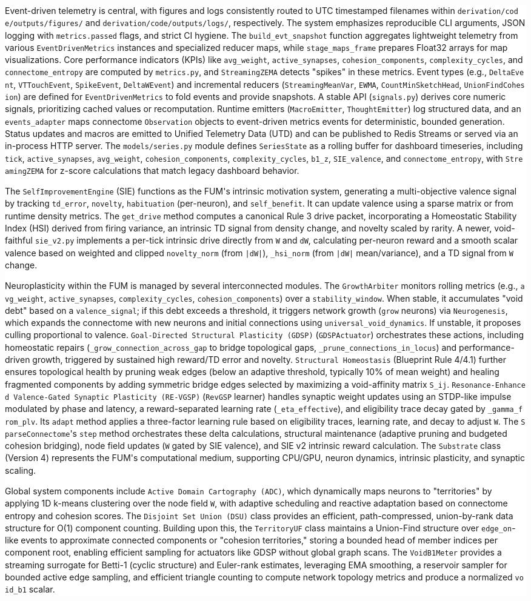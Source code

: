 Event-driven telemetry is central, with figures and logs consistently routed to UTC timestamped filenames within `derivation/code/outputs/figures/` and `derivation/code/outputs/logs/`, respectively. The system emphasizes reproducible CLI arguments, JSON logging with `metrics.passed` flags, and strict CI hygiene. The `build_evt_snapshot` function aggregates lightweight telemetry from various `EventDrivenMetrics` instances and specialized reducer maps, while `stage_maps_frame` prepares Float32 arrays for map visualizations. Core performance indicators (KPIs) like `avg_weight`, `active_synapses`, `cohesion_components`, `complexity_cycles`, and `connectome_entropy` are computed by `metrics.py`, and `StreamingZEMA` detects "spikes" in these metrics. Event types (e.g., `DeltaEvent`, `VTTouchEvent`, `SpikeEvent`, `DeltaWEvent`) and incremental reducers (`StreamingMeanVar`, `EWMA`, `CountMinSketchHead`, `UnionFindCohesion`) are defined for `EventDrivenMetrics` to fold events and provide snapshots. A stable API (`signals.py`) derives core numeric signals, prioritizing cached values or recomputation. Runtime emitters (`MacroEmitter`, `ThoughtEmitter`) log structured data, and an `events_adapter` maps connectome `Observation` objects to event-driven metrics events for deterministic, bounded generation. Status updates and macros are emitted to Unified Telemetry Data (UTD) and can be published to Redis Streams or served via an in-process HTTP server. The `models/series.py` module defines `SeriesState` as a rolling buffer for dashboard timeseries, including `tick`, `active_synapses`, `avg_weight`, `cohesion_components`, `complexity_cycles`, `b1_z`, `SIE_valence`, and `connectome_entropy`, with `StreamingZEMA` for z-score calculations that match legacy dashboard behavior.

The `SelfImprovementEngine` (SIE) functions as the FUM's intrinsic motivation system, generating a multi-objective valence signal by tracking `td_error`, `novelty`, `habituation` (per-neuron), and `self_benefit`. It can update valence using a sparse matrix or from runtime density metrics. The `get_drive` method computes a canonical Rule 3 drive packet, incorporating a Homeostatic Stability Index (HSI) derived from firing variance, an intrinsic TD signal from density change, and novelty scaled by rarity. A newer, void-faithful `sie_v2.py` implements a per-tick intrinsic drive directly from `W` and `dW`, calculating per-neuron reward and a smooth scalar valence based on weighted and clipped `novelty_norm` (from `|dW|`), `_hsi_norm` (from `|dW|` mean/variance), and a TD signal from `W` change.

Neuroplasticity within the FUM is managed by several interconnected modules. The `GrowthArbiter` monitors rolling metrics (e.g., `avg_weight`, `active_synapses`, `complexity_cycles`, `cohesion_components`) over a `stability_window`. When stable, it accumulates "void debt" based on a `valence_signal`; if this debt exceeds a threshold, it triggers network growth (`grow` neurons) via `Neurogenesis`, which expands the connectome with new neurons and initial connections using `universal_void_dynamics`. If unstable, it proposes culling proportional to valence. `Goal-Directed Structural Plasticity (GDSP)` (`GDSPActuator`) orchestrates these actions, including homeostatic repairs (`_grow_connection_across_gap` to bridge topological gaps, `_prune_connections_in_locus`) and performance-driven growth, triggered by sustained high reward/TD error and novelty. `Structural Homeostasis` (Blueprint Rule 4/4.1) further ensures topological health by pruning weak edges (below an adaptive threshold, typically 10% of mean weight) and healing fragmented components by adding symmetric bridge edges selected by maximizing a void-affinity matrix `S_ij`. `Resonance-Enhanced Valence-Gated Synaptic Plasticity (RE-VGSP)` (`RevGSP` learner) handles synaptic weight updates using an STDP-like impulse modulated by phase and latency, a reward-separated learning rate (`_eta_effective`), and eligibility trace decay gated by `_gamma_from_plv`. Its `adapt` method applies a three-factor learning rule based on eligibility traces, learning rate, and decay to adjust `W`. The `SparseConnectome`'s `step` method orchestrates these delta calculations, structural maintenance (adaptive pruning and budgeted cohesion bridging), node field updates (`W` gated by SIE valence), and SIE v2 intrinsic reward calculation. The `Substrate` class (Version 4) represents the FUM's computational medium, supporting CPU/GPU, neuron dynamics, intrinsic plasticity, and synaptic scaling.

Global system components include `Active Domain Cartography (ADC)`, which dynamically maps neurons to "territories" by applying 1D k-means clustering over the node field `W`, with adaptive scheduling and reactive adaptation based on connectome entropy and cohesion scores. The `Disjoint Set Union (DSU)` class provides an efficient, path-compressed, union-by-rank data structure for O(1) component counting. Building upon this, the `TerritoryUF` class maintains a Union-Find structure over `edge_on`-like events to approximate connected components or "cohesion territories," storing a bounded head of member indices per component root, enabling efficient sampling for actuators like GDSP without global graph scans. The `VoidB1Meter` provides a streaming surrogate for Betti-1 (cyclic structure) and Euler-rank estimates, leveraging EMA smoothing, a reservoir sampler for bounded active edge sampling, and efficient triangle counting to compute network topology metrics and produce a normalized `void_b1` scalar.

